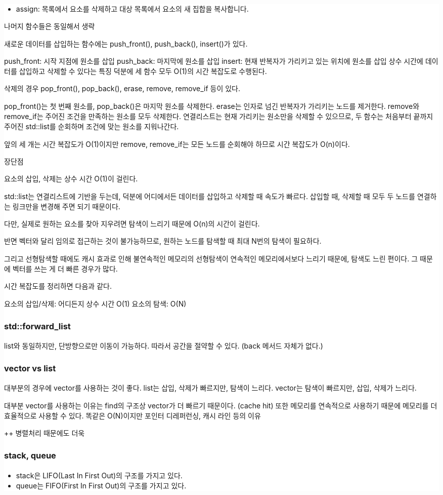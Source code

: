 ```c++
```

- assign: 목록에서 요소를 삭제하고 대상 목록에서 요소의 새 집합을 복사합니다.

나머지 함수들은 동일해서 생략

새로운 데이터를 삽입하는 함수에는 push_front(), push_back(), insert()가 있다.

push_front: 시작 지점에 원소를 삽입
push_back: 마지막에 원소를 삽입
insert: 현재 반복자가 가리키고 있는 위치에 원소를 삽입
상수 시간에 데이터를 삽입하고 삭제할 수 있다는 특징 덕분에 세 함수 모두 O(1)의 시간 복잡도로 수행된다.

삭제의 경우 pop_front(), pop_back(), erase, remove, remove_if 등이 있다.

pop_front()는 첫 번째 원소를, pop_back()은 마지막 원소를 삭제한다.
erase는 인자로 넘긴 반복자가 가리키는 노드를 제거한다.
remove와 remove_if는 주어진 조건을 만족하는 원소를 모두 삭제한다. 연결리스트는 현재 가리키는 원소만을 삭제할 수 있으므로, 두 함수는 처음부터 끝까지 주어진 std::list를 순회하며 조건에 맞는 원소를 지워나간다.

앞의 세 개는 시간 복잡도가 O(1)이지만 remove, remove_if는 모든 노드를 순회해야 하므로 시간 복잡도가 O(n)이다.

장단점

요소의 삽입, 삭제는 상수 시간 O(1)이 걸린다.

std::list는 연결리스트에 기반을 두는데, 덕분에 어디에서든 데이터를 삽입하고 삭제할 때 속도가 빠르다. 삽입할 때, 삭제할 때 모두 두 노드를 연결하는 링크만을 변경해 주면 되기 때문이다.

다만, 실제로 원하는 요소를 찾아 지우려면 탐색이 느리기 때문에 O(n)의 시간이 걸린다.

반면 벡터와 달리 임의로 접근하는 것이 불가능하므로, 원하는 노드를 탐색할 때 최대 N번의 탐색이 필요하다.

그리고 선형탐색할 때에도 캐시 효과로 인해 불연속적인 메모리의 선형탐색이 연속적인 메모리에서보다 느리기 때문에, 탐색도 느린 편이다. 그 때문에 벡터를 쓰는 게 더 빠른 경우가 많다.

시간 복잡도를 정리하면 다음과 같다.

요소의 삽입/삭제: 어디든지 상수 시간 O(1)
요소의 탐색: O(N)

### std::forward_list

list와 동일하지만, 단방향으로만 이동이 가능하다. 따라서 공간을 절약할 수 있다. (back 메서드 자체가 없다.)

### vector vs list

대부분의 경우에 vector를 사용하는 것이 좋다. list는 삽입, 삭제가 빠르지만, 탐색이 느리다. vector는 탐색이 빠르지만, 삽입, 삭제가 느리다.

대부분 vector를 사용하는 이유는 find의 구조상 vector가 더 빠르기 때문이다. (cache hit) 또한 메모리를 연속적으로 사용하기 때문에 메모리를 더 효율적으로 사용할 수 있다. 똑같은 O(N)이지만 포인터 디레퍼런싱, 캐시 라인 등의 이유

++ 병렬처리 때문에도 더욱

### stack, queue

- stack은 LIFO(Last In First Out)의 구조를 가지고 있다.
- queue는 FIFO(First In First Out)의 구조를 가지고 있다.
